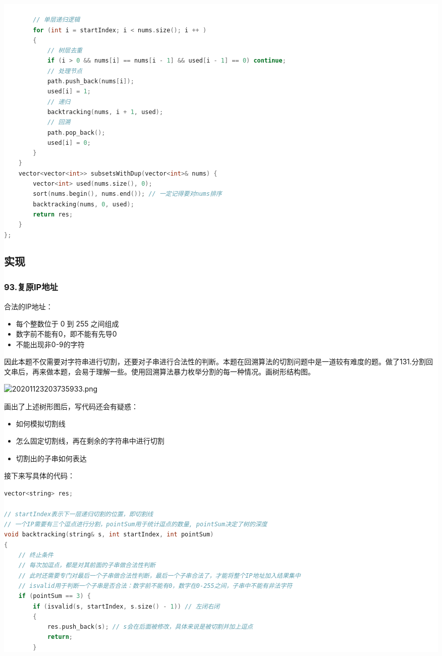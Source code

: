 ```cpp

        // 单层递归逻辑
        for (int i = startIndex; i < nums.size(); i ++ )
        {
            // 树层去重
            if (i > 0 && nums[i] == nums[i - 1] && used[i - 1] == 0) continue;
            // 处理节点
            path.push_back(nums[i]);
            used[i] = 1;
            // 递归
            backtracking(nums, i + 1, used);
            // 回溯
            path.pop_back();
            used[i] = 0;
        }
    }
    vector<vector<int>> subsetsWithDup(vector<int>& nums) {
        vector<int> used(nums.size(), 0);
        sort(nums.begin(), nums.end()); // 一定记得要对nums排序
        backtracking(nums, 0, used);
        return res;
    }
};
```

## 实现
### 93.复原IP地址

合法的IP地址：

- 每个整数位于 0 到 255 之间组成
- 数字前不能有0，即不能有先导0
- 不能出现非0-9的字符

因此本题不仅需要对字符串进行切割，还要对子串进行合法性的判断。本题在回溯算法的切割问题中是一道较有难度的题。做了131.分割回文串后，再来做本题，会易于理解一些。使用回溯算法暴力枚举分割的每一种情况。画树形结构图。

![20201123203735933.png](https://github.com/yfchenkeepgoing/image/blob/main/20201123203735933.png?raw=true)

画出了上述树形图后，写代码还会有疑惑：

- 如何模拟切割线

- 怎么固定切割线，再在剩余的字符串中进行切割

- 切割出的子串如何表达

接下来写具体的代码：
```cpp
vector<string> res;

// startIndex表示下一层递归切割的位置，即切割线
// 一个IP需要有三个逗点进行分割，pointSum用于统计逗点的数量, pointSum决定了树的深度
void backtracking(string& s, int startIndex, int pointSum)
{
    // 终止条件
    // 每次加逗点，都是对其前面的子串做合法性判断
    // 此时还需要专门对最后一个子串做合法性判断，最后一个子串合法了，才能将整个IP地址加入结果集中
    // isvalid用于判断一个子串是否合法：数字前不能有0，数字在0-255之间，子串中不能有非法字符
    if (pointSum == 3) {
        if (isvalid(s, startIndex, s.size() - 1)) // 左闭右闭
        {
            res.push_back(s); // s会在后面被修改，具体来说是被切割并加上逗点
            return;
        }
```
